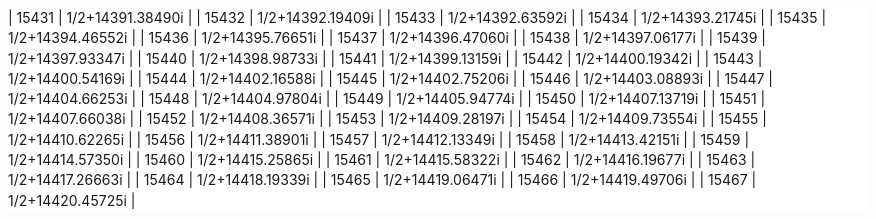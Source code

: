 |  15431 | 1/2+14391.38490i |
|  15432 | 1/2+14392.19409i |
|  15433 | 1/2+14392.63592i |
|  15434 | 1/2+14393.21745i |
|  15435 | 1/2+14394.46552i |
|  15436 | 1/2+14395.76651i |
|  15437 | 1/2+14396.47060i |
|  15438 | 1/2+14397.06177i |
|  15439 | 1/2+14397.93347i |
|  15440 | 1/2+14398.98733i |
|  15441 | 1/2+14399.13159i |
|  15442 | 1/2+14400.19342i |
|  15443 | 1/2+14400.54169i |
|  15444 | 1/2+14402.16588i |
|  15445 | 1/2+14402.75206i |
|  15446 | 1/2+14403.08893i |
|  15447 | 1/2+14404.66253i |
|  15448 | 1/2+14404.97804i |
|  15449 | 1/2+14405.94774i |
|  15450 | 1/2+14407.13719i |
|  15451 | 1/2+14407.66038i |
|  15452 | 1/2+14408.36571i |
|  15453 | 1/2+14409.28197i |
|  15454 | 1/2+14409.73554i |
|  15455 | 1/2+14410.62265i |
|  15456 | 1/2+14411.38901i |
|  15457 | 1/2+14412.13349i |
|  15458 | 1/2+14413.42151i |
|  15459 | 1/2+14414.57350i |
|  15460 | 1/2+14415.25865i |
|  15461 | 1/2+14415.58322i |
|  15462 | 1/2+14416.19677i |
|  15463 | 1/2+14417.26663i |
|  15464 | 1/2+14418.19339i |
|  15465 | 1/2+14419.06471i |
|  15466 | 1/2+14419.49706i |
|  15467 | 1/2+14420.45725i |